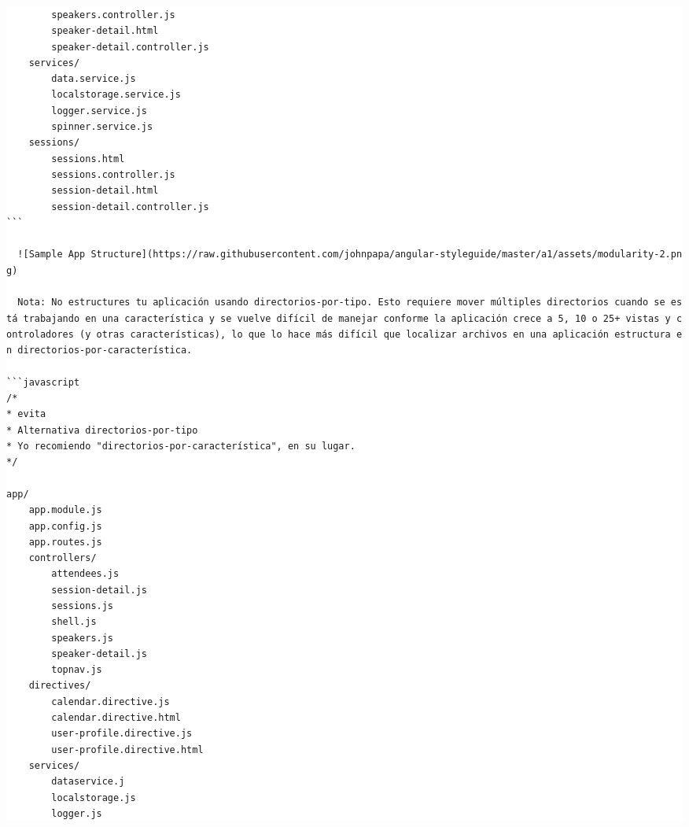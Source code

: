             speakers.controller.js
            speaker-detail.html
            speaker-detail.controller.js
        services/
            data.service.js
            localstorage.service.js
            logger.service.js
            spinner.service.js
        sessions/
            sessions.html
            sessions.controller.js
            session-detail.html
            session-detail.controller.js
    ```

      ![Sample App Structure](https://raw.githubusercontent.com/johnpapa/angular-styleguide/master/a1/assets/modularity-2.png)

      Nota: No estructures tu aplicación usando directorios-por-tipo. Esto requiere mover múltiples directorios cuando se está trabajando en una característica y se vuelve difícil de manejar conforme la aplicación crece a 5, 10 o 25+ vistas y controladores (y otras características), lo que lo hace más difícil que localizar archivos en una aplicación estructura en directorios-por-característica.

    ```javascript
    /*
    * evita
    * Alternativa directorios-por-tipo
    * Yo recomiendo "directorios-por-característica", en su lugar.
    */

    app/
        app.module.js
        app.config.js
        app.routes.js
        controllers/
            attendees.js
            session-detail.js
            sessions.js
            shell.js
            speakers.js
            speaker-detail.js
            topnav.js
        directives/
            calendar.directive.js
            calendar.directive.html
            user-profile.directive.js
            user-profile.directive.html
        services/
            dataservice.j
            localstorage.js
            logger.js